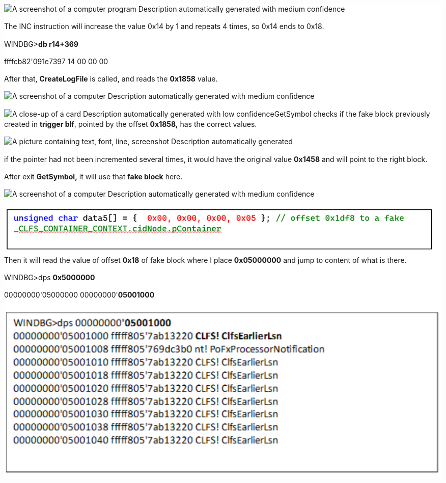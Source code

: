 ![A screenshot of a computer program Description automatically generated
with medium confidence](./media/image107.png)

The INC instruction will increase the value 0x14 by 1 and repeats 4
times, so 0x14 ends to 0x18.

WINDBG\>**db r14+369**

ffffcb82'091e7397 14 00 00 00

After that, **CreateLogFile** is called, and reads the **0x1858** value.

![A screenshot of a computer Description automatically generated with
medium confidence](./media/image108.png)

![A close-up of a card Description automatically generated with low
confidence](./media/image109.png)GetSymbol checks if the fake block
previously created in **trigger blf**, pointed by the offset **0x1858,**
has the correct values.

![A picture containing text, font, line, screenshot Description
automatically generated](./media/image110.png)

if the pointer had not been incremented several times, it would have the
original value **0x1458** and will point to the right block.

After exit **GetSymbol,** it will use that **fake block** here.

![A screenshot of a computer Description automatically generated with
medium confidence](./media/image111.png)

![](./media/image112.png)Then it will read the value of offset **0x18**
of fake block where I place **0x05000000** and jump to content of what
is there.

WINDBG\>dps **0x5000000**

00000000'05000000 00000000'**05001000**

![](./media/image113.png)
